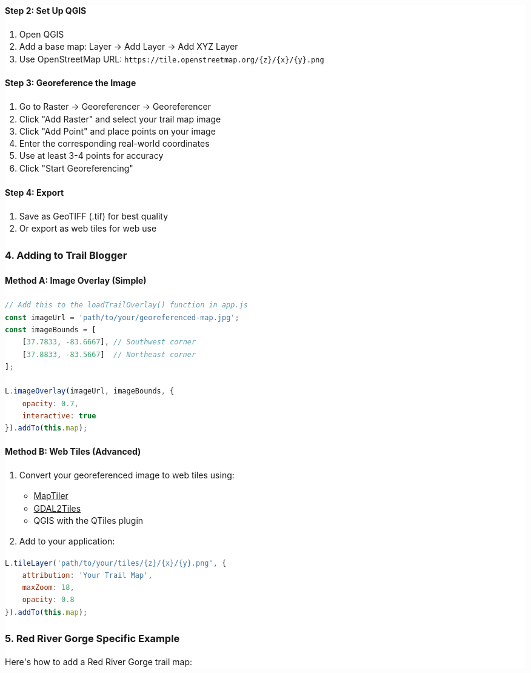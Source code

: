 #### Step 2: Set Up QGIS
1. Open QGIS
2. Add a base map: Layer → Add Layer → Add XYZ Layer
3. Use OpenStreetMap URL: `https://tile.openstreetmap.org/{z}/{x}/{y}.png`

#### Step 3: Georeference the Image
1. Go to Raster → Georeferencer → Georeferencer
2. Click "Add Raster" and select your trail map image
3. Click "Add Point" and place points on your image
4. Enter the corresponding real-world coordinates
5. Use at least 3-4 points for accuracy
6. Click "Start Georeferencing"

#### Step 4: Export
1. Save as GeoTIFF (.tif) for best quality
2. Or export as web tiles for web use

### 4. Adding to Trail Blogger

#### Method A: Image Overlay (Simple)
```javascript
// Add this to the loadTrailOverlay() function in app.js
const imageUrl = 'path/to/your/georeferenced-map.jpg';
const imageBounds = [
    [37.7833, -83.6667], // Southwest corner
    [37.8833, -83.5667]  // Northeast corner
];

L.imageOverlay(imageUrl, imageBounds, {
    opacity: 0.7,
    interactive: true
}).addTo(this.map);
```

#### Method B: Web Tiles (Advanced)
1. Convert your georeferenced image to web tiles using:
   - [MapTiler](https://www.maptiler.com/)
   - [GDAL2Tiles](https://gdal.org/programs/gdal2tiles.html)
   - QGIS with the QTiles plugin

2. Add to your application:
```javascript
L.tileLayer('path/to/your/tiles/{z}/{x}/{y}.png', {
    attribution: 'Your Trail Map',
    maxZoom: 18,
    opacity: 0.8
}).addTo(this.map);
```

### 5. Red River Gorge Specific Example

Here's how to add a Red River Gorge trail map:
